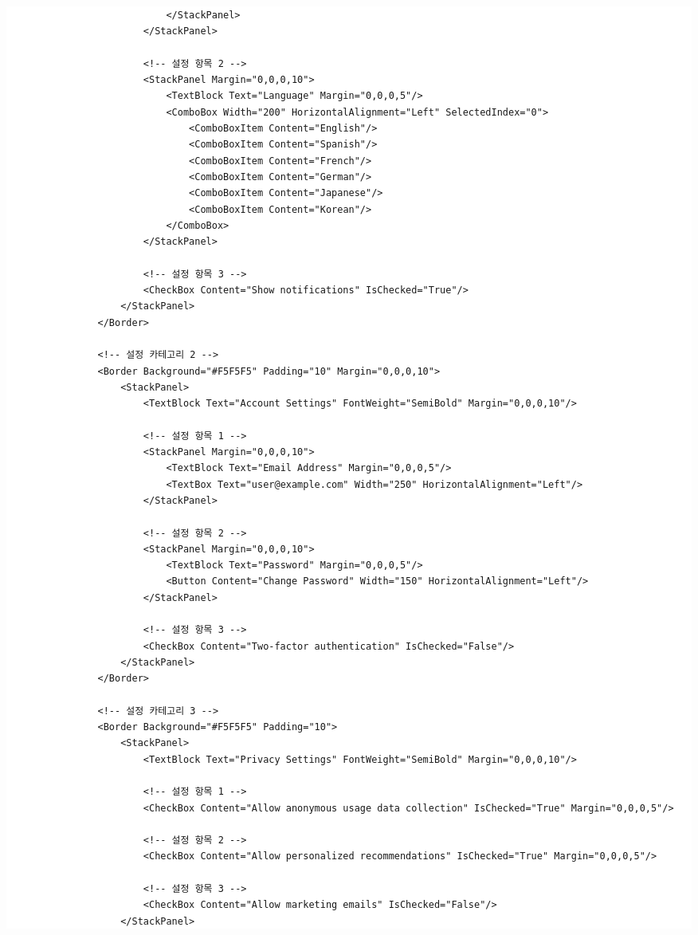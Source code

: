 ```
                            </StackPanel>
                        </StackPanel>
                        
                        <!-- 설정 항목 2 -->
                        <StackPanel Margin="0,0,0,10">
                            <TextBlock Text="Language" Margin="0,0,0,5"/>
                            <ComboBox Width="200" HorizontalAlignment="Left" SelectedIndex="0">
                                <ComboBoxItem Content="English"/>
                                <ComboBoxItem Content="Spanish"/>
                                <ComboBoxItem Content="French"/>
                                <ComboBoxItem Content="German"/>
                                <ComboBoxItem Content="Japanese"/>
                                <ComboBoxItem Content="Korean"/>
                            </ComboBox>
                        </StackPanel>
                        
                        <!-- 설정 항목 3 -->
                        <CheckBox Content="Show notifications" IsChecked="True"/>
                    </StackPanel>
                </Border>
                
                <!-- 설정 카테고리 2 -->
                <Border Background="#F5F5F5" Padding="10" Margin="0,0,0,10">
                    <StackPanel>
                        <TextBlock Text="Account Settings" FontWeight="SemiBold" Margin="0,0,0,10"/>
                        
                        <!-- 설정 항목 1 -->
                        <StackPanel Margin="0,0,0,10">
                            <TextBlock Text="Email Address" Margin="0,0,0,5"/>
                            <TextBox Text="user@example.com" Width="250" HorizontalAlignment="Left"/>
                        </StackPanel>
                        
                        <!-- 설정 항목 2 -->
                        <StackPanel Margin="0,0,0,10">
                            <TextBlock Text="Password" Margin="0,0,0,5"/>
                            <Button Content="Change Password" Width="150" HorizontalAlignment="Left"/>
                        </StackPanel>
                        
                        <!-- 설정 항목 3 -->
                        <CheckBox Content="Two-factor authentication" IsChecked="False"/>
                    </StackPanel>
                </Border>
                
                <!-- 설정 카테고리 3 -->
                <Border Background="#F5F5F5" Padding="10">
                    <StackPanel>
                        <TextBlock Text="Privacy Settings" FontWeight="SemiBold" Margin="0,0,0,10"/>
                        
                        <!-- 설정 항목 1 -->
                        <CheckBox Content="Allow anonymous usage data collection" IsChecked="True" Margin="0,0,0,5"/>
                        
                        <!-- 설정 항목 2 -->
                        <CheckBox Content="Allow personalized recommendations" IsChecked="True" Margin="0,0,0,5"/>
                        
                        <!-- 설정 항목 3 -->
                        <CheckBox Content="Allow marketing emails" IsChecked="False"/>
                    </StackPanel>
```